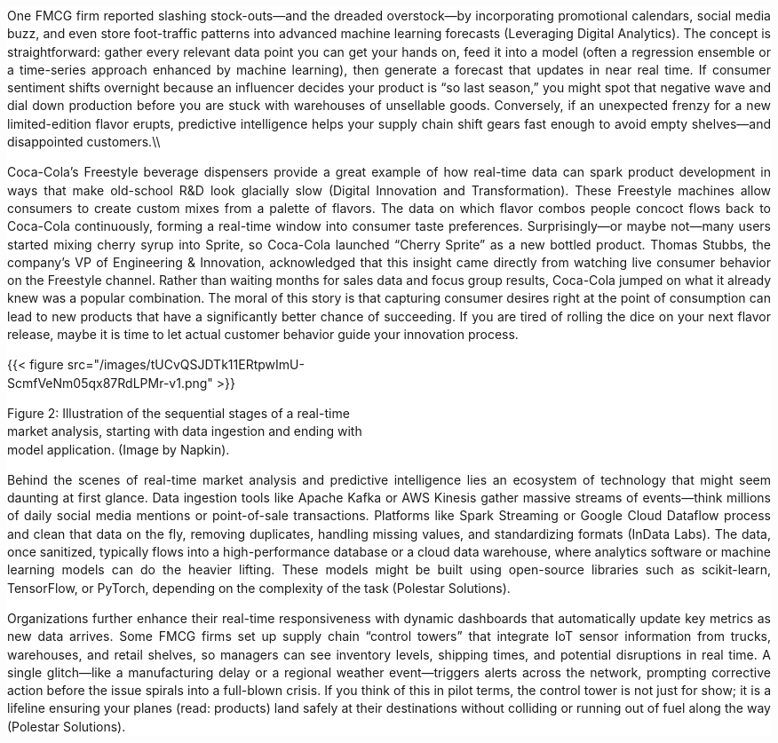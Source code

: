 <p style="text-align: justify;">
One FMCG firm reported slashing stock-outs—and the dreaded overstock—by incorporating promotional calendars, social media buzz, and even store foot-traffic patterns into advanced machine learning forecasts (Leveraging Digital Analytics). The concept is straightforward: gather every relevant data point you can get your hands on, feed it into a model (often a regression ensemble or a time-series approach enhanced by machine learning), then generate a forecast that updates in near real time. If consumer sentiment shifts overnight because an influencer decides your product is “so last season,” you might spot that negative wave and dial down production before you are stuck with warehouses of unsellable goods. Conversely, if an unexpected frenzy for a new limited-edition flavor erupts, predictive intelligence helps your supply chain shift gears fast enough to avoid empty shelves—and disappointed customers.\\
</p>

<p style="text-align: justify;">
Coca-Cola’s Freestyle beverage dispensers provide a great example of how real-time data can spark product development in ways that make old-school R&D look glacially slow (Digital Innovation and Transformation). These Freestyle machines allow consumers to create custom mixes from a palette of flavors. The data on which flavor combos people concoct flows back to Coca-Cola continuously, forming a real-time window into consumer taste preferences. Surprisingly—or maybe not—many users started mixing cherry syrup into Sprite, so Coca-Cola launched “Cherry Sprite” as a new bottled product. Thomas Stubbs, the company’s VP of Engineering & Innovation, acknowledged that this insight came directly from watching live consumer behavior on the Freestyle channel. Rather than waiting months for sales data and focus group results, Coca-Cola jumped on what it already knew was a popular combination. The moral of this story is that capturing consumer desires right at the point of consumption can lead to new products that have a significantly better chance of succeeding. If you are tired of rolling the dice on your next flavor release, maybe it is time to let actual customer behavior guide your innovation process.
</p>

<div class="row justify-content-center">
    <div class="rounded p-4 position-relative overflow-hidden border-1 text-center" style="width: 50%">
        {{< figure src="/images/tUCvQSJDTk11ERtpwImU-ScmfVeNm05qx87RdLPMr-v1.png" >}}
        <p><span class="fw-bold ">Figure 2:</span> Illustration of the sequential stages of a real-time market analysis, starting with data ingestion and ending with model application. (Image by Napkin).</p>
    </div>
</div>

<p style="text-align: justify;">
Behind the scenes of real-time market analysis and predictive intelligence lies an ecosystem of technology that might seem daunting at first glance. Data ingestion tools like Apache Kafka or AWS Kinesis gather massive streams of events—think millions of daily social media mentions or point-of-sale transactions. Platforms like Spark Streaming or Google Cloud Dataflow process and clean that data on the fly, removing duplicates, handling missing values, and standardizing formats (InData Labs). The data, once sanitized, typically flows into a high-performance database or a cloud data warehouse, where analytics software or machine learning models can do the heavier lifting. These models might be built using open-source libraries such as scikit-learn, TensorFlow, or PyTorch, depending on the complexity of the task (Polestar Solutions).
</p>

<p style="text-align: justify;">
Organizations further enhance their real-time responsiveness with dynamic dashboards that automatically update key metrics as new data arrives. Some FMCG firms set up supply chain “control towers” that integrate IoT sensor information from trucks, warehouses, and retail shelves, so managers can see inventory levels, shipping times, and potential disruptions in real time. A single glitch—like a manufacturing delay or a regional weather event—triggers alerts across the network, prompting corrective action before the issue spirals into a full-blown crisis. If you think of this in pilot terms, the control tower is not just for show; it is a lifeline ensuring your planes (read: products) land safely at their destinations without colliding or running out of fuel along the way (Polestar Solutions).
</p>
